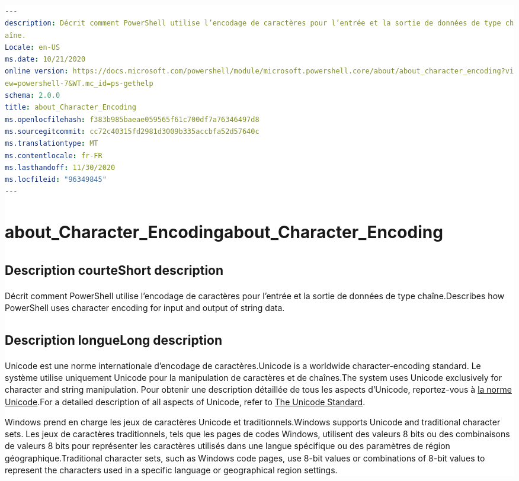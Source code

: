 ```yaml
---
description: Décrit comment PowerShell utilise l’encodage de caractères pour l’entrée et la sortie de données de type chaîne.
Locale: en-US
ms.date: 10/21/2020
online version: https://docs.microsoft.com/powershell/module/microsoft.powershell.core/about/about_character_encoding?view=powershell-7&WT.mc_id=ps-gethelp
schema: 2.0.0
title: about_Character_Encoding
ms.openlocfilehash: f383b985baeae059565f61c700df7a76346497d8
ms.sourcegitcommit: cc72c40315fd2981d3009b335accbfa52d57640c
ms.translationtype: MT
ms.contentlocale: fr-FR
ms.lasthandoff: 11/30/2020
ms.locfileid: "96349845"
---
```

# <a name="about_character_encoding"></a><span data-ttu-id="e365f-103">about_Character_Encoding</span><span class="sxs-lookup"><span data-stu-id="e365f-103">about_Character_Encoding</span></span>

## <a name="short-description"></a><span data-ttu-id="e365f-104">Description courte</span><span class="sxs-lookup"><span data-stu-id="e365f-104">Short description</span></span>
<span data-ttu-id="e365f-105">Décrit comment PowerShell utilise l’encodage de caractères pour l’entrée et la sortie de données de type chaîne.</span><span class="sxs-lookup"><span data-stu-id="e365f-105">Describes how PowerShell uses character encoding for input and output of string data.</span></span>

## <a name="long-description"></a><span data-ttu-id="e365f-106">Description longue</span><span class="sxs-lookup"><span data-stu-id="e365f-106">Long description</span></span>

<span data-ttu-id="e365f-107">Unicode est une norme internationale d’encodage de caractères.</span><span class="sxs-lookup"><span data-stu-id="e365f-107">Unicode is a worldwide character-encoding standard.</span></span> <span data-ttu-id="e365f-108">Le système utilise uniquement Unicode pour la manipulation de caractères et de chaînes.</span><span class="sxs-lookup"><span data-stu-id="e365f-108">The system uses Unicode exclusively for character and string manipulation.</span></span> <span data-ttu-id="e365f-109">Pour obtenir une description détaillée de tous les aspects d’Unicode, reportez-vous à [la norme Unicode](https://www.unicode.org/standard/standard.html).</span><span class="sxs-lookup"><span data-stu-id="e365f-109">For a detailed description of all aspects of Unicode, refer to [The Unicode Standard](https://www.unicode.org/standard/standard.html).</span></span>

<span data-ttu-id="e365f-110">Windows prend en charge les jeux de caractères Unicode et traditionnels.</span><span class="sxs-lookup"><span data-stu-id="e365f-110">Windows supports Unicode and traditional character sets.</span></span> <span data-ttu-id="e365f-111">Les jeux de caractères traditionnels, tels que les pages de codes Windows, utilisent des valeurs 8 bits ou des combinaisons de valeurs 8 bits pour représenter les caractères utilisés dans une langue spécifique ou des paramètres de région géographique.</span><span class="sxs-lookup"><span data-stu-id="e365f-111">Traditional character sets, such as Windows code pages, use 8-bit values or combinations of 8-bit values to represent the characters used in a specific language or geographical region settings.</span></span>
